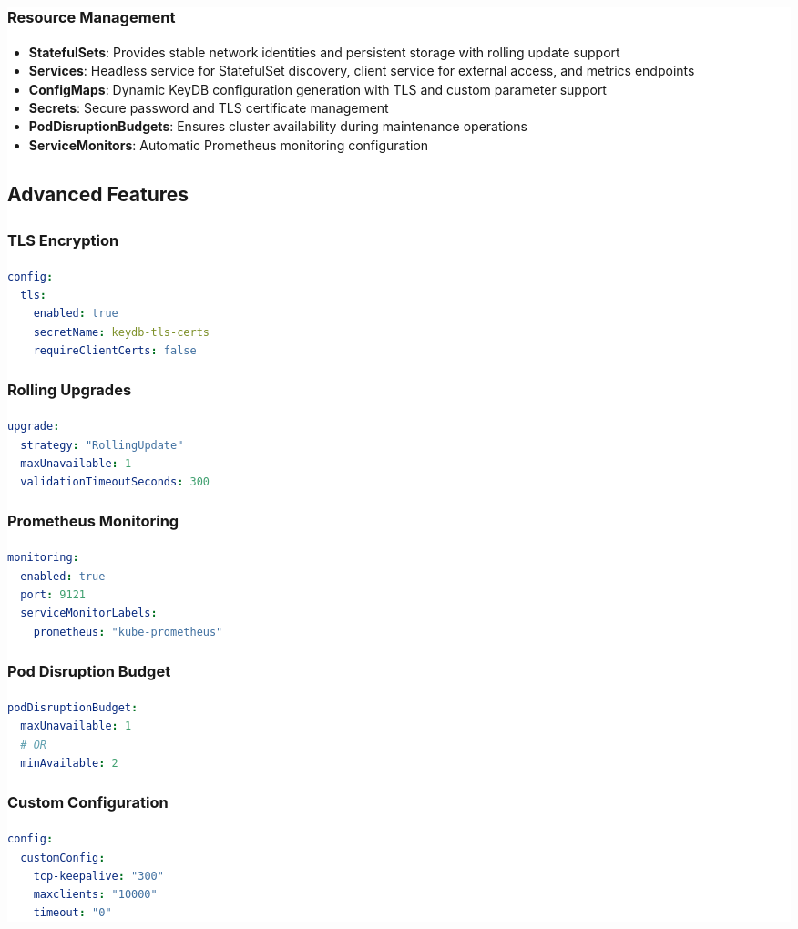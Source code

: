 ### Resource Management
- **StatefulSets**: Provides stable network identities and persistent storage with rolling update support
- **Services**: Headless service for StatefulSet discovery, client service for external access, and metrics endpoints
- **ConfigMaps**: Dynamic KeyDB configuration generation with TLS and custom parameter support
- **Secrets**: Secure password and TLS certificate management
- **PodDisruptionBudgets**: Ensures cluster availability during maintenance operations
- **ServiceMonitors**: Automatic Prometheus monitoring configuration

## Advanced Features

### TLS Encryption
```yaml
config:
  tls:
    enabled: true
    secretName: keydb-tls-certs
    requireClientCerts: false
```

### Rolling Upgrades
```yaml
upgrade:
  strategy: "RollingUpdate"
  maxUnavailable: 1
  validationTimeoutSeconds: 300
```

### Prometheus Monitoring
```yaml
monitoring:
  enabled: true
  port: 9121
  serviceMonitorLabels:
    prometheus: "kube-prometheus"
```

### Pod Disruption Budget
```yaml
podDisruptionBudget:
  maxUnavailable: 1
  # OR
  minAvailable: 2
```

### Custom Configuration
```yaml
config:
  customConfig:
    tcp-keepalive: "300"
    maxclients: "10000"
    timeout: "0"
```
